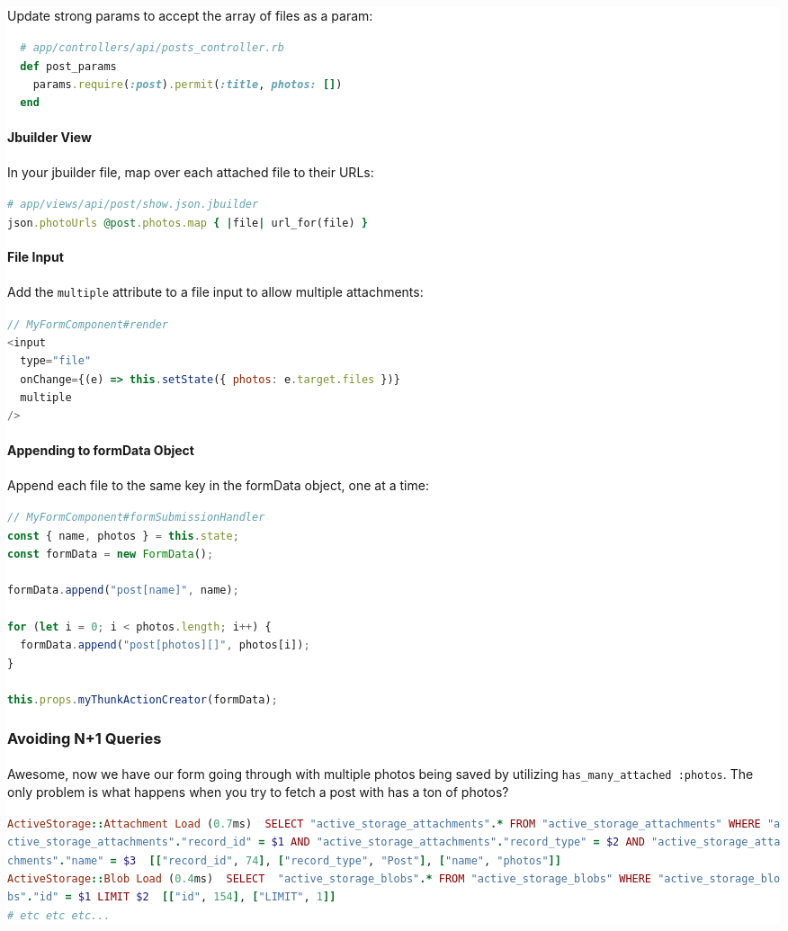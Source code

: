 Update strong params to accept the array of files as a param:

```rb
  # app/controllers/api/posts_controller.rb
  def post_params
    params.require(:post).permit(:title, photos: [])
  end
```

#### Jbuilder View

In your jbuilder file, map over each attached file to their URLs:

```rb
# app/views/api/post/show.json.jbuilder
json.photoUrls @post.photos.map { |file| url_for(file) }
```

#### File Input

Add the `multiple` attribute to a file input to allow multiple attachments:

```js
// MyFormComponent#render
<input
  type="file"
  onChange={(e) => this.setState({ photos: e.target.files })}
  multiple
/>
```

#### Appending to formData Object

Append each file to the same key in the formData object, one at a time:

```js
// MyFormComponent#formSubmissionHandler
const { name, photos } = this.state;
const formData = new FormData();

formData.append("post[name]", name);

for (let i = 0; i < photos.length; i++) {
  formData.append("post[photos][]", photos[i]);
}

this.props.myThunkActionCreator(formData);
```

### Avoiding N+1 Queries

Awesome, now we have our form going through with multiple photos being saved by utilizing `has_many_attached :photos`. The only problem is what happens when you try to fetch a post with has a ton of photos?

```ruby
ActiveStorage::Attachment Load (0.7ms)  SELECT "active_storage_attachments".* FROM "active_storage_attachments" WHERE "active_storage_attachments"."record_id" = $1 AND "active_storage_attachments"."record_type" = $2 AND "active_storage_attachments"."name" = $3  [["record_id", 74], ["record_type", "Post"], ["name", "photos"]]
ActiveStorage::Blob Load (0.4ms)  SELECT  "active_storage_blobs".* FROM "active_storage_blobs" WHERE "active_storage_blobs"."id" = $1 LIMIT $2  [["id", 154], ["LIMIT", 1]]
# etc etc etc...
```


[aws-regions]: http://docs.aws.amazon.com/general/latest/gr/rande.html